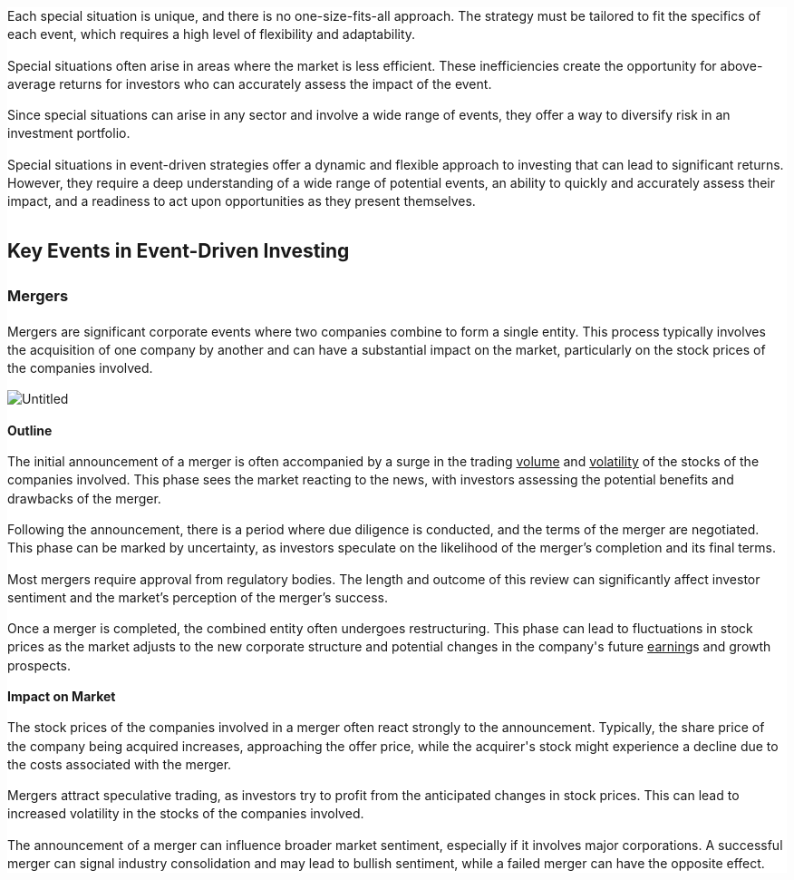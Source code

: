 Each special situation is unique, and there is no one-size-fits-all approach. The strategy must be tailored to fit the specifics of each event, which requires a high level of flexibility and adaptability.

Special situations often arise in areas where the market is less efficient. These inefficiencies create the opportunity for above-average returns for investors who can accurately assess the impact of the event.

Since special situations can arise in any sector and involve a wide range of events, they offer a way to diversify risk in an investment portfolio.

Special situations in event-driven strategies offer a dynamic and flexible approach to investing that can lead to significant returns. However, they require a deep understanding of a wide range of potential events, an ability to quickly and accurately assess their impact, and a readiness to act upon opportunities as they present themselves.

## Key Events in Event-Driven Investing

### Mergers

Mergers are significant corporate events where two companies combine to form a single entity. This process typically involves the acquisition of one company by another and can have a substantial impact on the market, particularly on the stock prices of the companies involved.

![Untitled](images/Untitled%202.png)

**Outline**

The initial announcement of a merger is often accompanied by a surge in the trading [volume](/wiki/volume-trading-strategy) and [volatility](/wiki/volatility-trading-strategies) of the stocks of the companies involved. This phase sees the market reacting to the news, with investors assessing the potential benefits and drawbacks of the merger.

Following the announcement, there is a period where due diligence is conducted, and the terms of the merger are negotiated. This phase can be marked by uncertainty, as investors speculate on the likelihood of the merger’s completion and its final terms.

Most mergers require approval from regulatory bodies. The length and outcome of this review can significantly affect investor sentiment and the market’s perception of the merger’s success.

Once a merger is completed, the combined entity often undergoes restructuring. This phase can lead to fluctuations in stock prices as the market adjusts to the new corporate structure and potential changes in the company's future [earning](/wiki/earning-announcement)s and growth prospects.

**Impact on Market**

The stock prices of the companies involved in a merger often react strongly to the announcement. Typically, the share price of the company being acquired increases, approaching the offer price, while the acquirer's stock might experience a decline due to the costs associated with the merger.

Mergers attract speculative trading, as investors try to profit from the anticipated changes in stock prices. This can lead to increased volatility in the stocks of the companies involved.

The announcement of a merger can influence broader market sentiment, especially if it involves major corporations. A successful merger can signal industry consolidation and may lead to bullish sentiment, while a failed merger can have the opposite effect.
